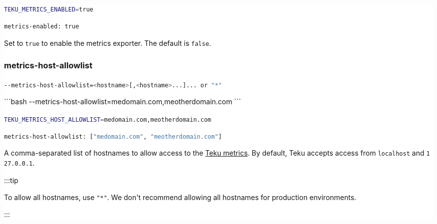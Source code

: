   </TabItem>
  <TabItem value="Environment variable" label="Environment variable" >

```bash
TEKU_METRICS_ENABLED=true
```

  </TabItem>
  <TabItem value="Configuration file" label="Configuration file" >

```bash
metrics-enabled: true
```

  </TabItem>
</Tabs>

Set to `true` to enable the metrics exporter. The default is `false`.

### metrics-host-allowlist

<Tabs>
  <TabItem value="Syntax" label="Syntax" default>

```bash
--metrics-host-allowlist=<hostname>[,<hostname>...]... or "*"
```

  </TabItem>
  <TabItem value="Example" label="Example" >
```bash
--metrics-host-allowlist=medomain.com,meotherdomain.com
```

  </TabItem>
  <TabItem value="Environment variable" label="Environment variable" >

```bash
TEKU_METRICS_HOST_ALLOWLIST=medomain.com,meotherdomain.com
```

  </TabItem>
  <TabItem value="Configuration file" label="Configuration file" >

```bash
metrics-host-allowlist: ["medomain.com", "meotherdomain.com"]
```

  </TabItem>
</Tabs>

A comma-separated list of hostnames to allow access to the [Teku metrics]. By default, Teku accepts access from `localhost` and `127.0.0.1`.

:::tip

To allow all hostnames, use `"*"`. We don't recommend allowing all hostnames for production environments.

:::


[Infura]: https://infura.io/
[Teku metrics]: ../../how-to/monitor/use-metrics.md
[Web3Signer]: https://docs.web3signer.consensys.net/en/latest/
[slashing protection]: ../../concepts/slashing-protection.md
[weak subjectivity period]: ../../concepts/weak-subjectivity.md
[load new validators without restarting Teku]: ../../how-to/load-validators-without-restarting.md
[recent finalized checkpoint state from which to sync]: ../../get-started/checkpoint-start.md
[consensus specification]: https://github.com/ethereum/consensus-specs/tree/master/configs
[metrics]: ../../how-to/monitor/use-metrics.md